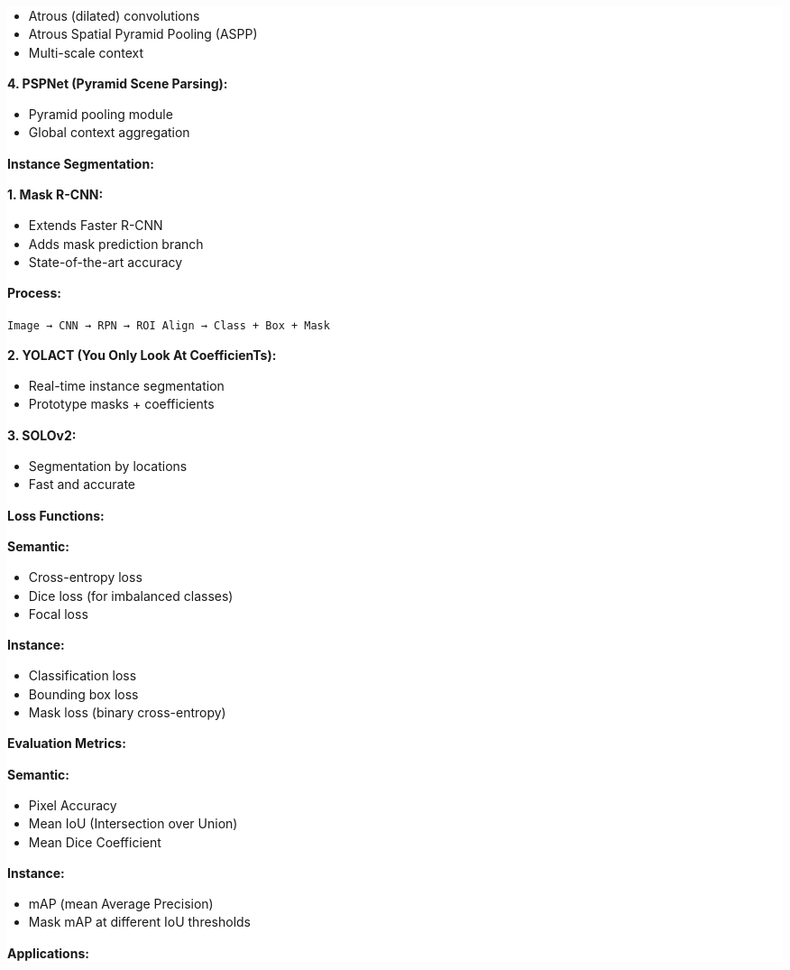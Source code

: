 - Atrous (dilated) convolutions
- Atrous Spatial Pyramid Pooling (ASPP)
- Multi-scale context

**4. PSPNet (Pyramid Scene Parsing):**

- Pyramid pooling module
- Global context aggregation

**Instance Segmentation:**

**1. Mask R-CNN:**

- Extends Faster R-CNN
- Adds mask prediction branch
- State-of-the-art accuracy

**Process:**

```
Image → CNN → RPN → ROI Align → Class + Box + Mask
```

**2. YOLACT (You Only Look At CoefficienTs):**

- Real-time instance segmentation
- Prototype masks + coefficients

**3. SOLOv2:**

- Segmentation by locations
- Fast and accurate

**Loss Functions:**

**Semantic:**

- Cross-entropy loss
- Dice loss (for imbalanced classes)
- Focal loss

**Instance:**

- Classification loss
- Bounding box loss
- Mask loss (binary cross-entropy)

**Evaluation Metrics:**

**Semantic:**

- Pixel Accuracy
- Mean IoU (Intersection over Union)
- Mean Dice Coefficient

**Instance:**

- mAP (mean Average Precision)
- Mask mAP at different IoU thresholds

**Applications:**
